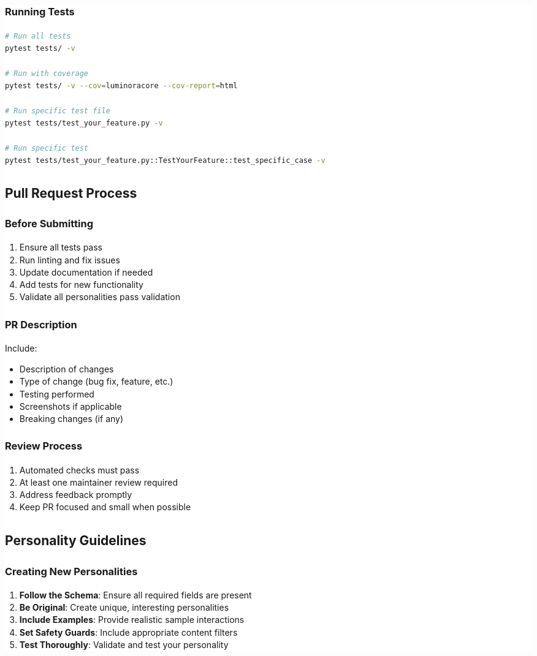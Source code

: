 ### Running Tests

```bash
# Run all tests
pytest tests/ -v

# Run with coverage
pytest tests/ -v --cov=luminoracore --cov-report=html

# Run specific test file
pytest tests/test_your_feature.py -v

# Run specific test
pytest tests/test_your_feature.py::TestYourFeature::test_specific_case -v
```

## Pull Request Process

### Before Submitting

1. Ensure all tests pass
2. Run linting and fix issues
3. Update documentation if needed
4. Add tests for new functionality
5. Validate all personalities pass validation

### PR Description

Include:
- Description of changes
- Type of change (bug fix, feature, etc.)
- Testing performed
- Screenshots if applicable
- Breaking changes (if any)

### Review Process

1. Automated checks must pass
2. At least one maintainer review required
3. Address feedback promptly
4. Keep PR focused and small when possible

## Personality Guidelines

### Creating New Personalities

1. **Follow the Schema**: Ensure all required fields are present
2. **Be Original**: Create unique, interesting personalities
3. **Include Examples**: Provide realistic sample interactions
4. **Set Safety Guards**: Include appropriate content filters
5. **Test Thoroughly**: Validate and test your personality
